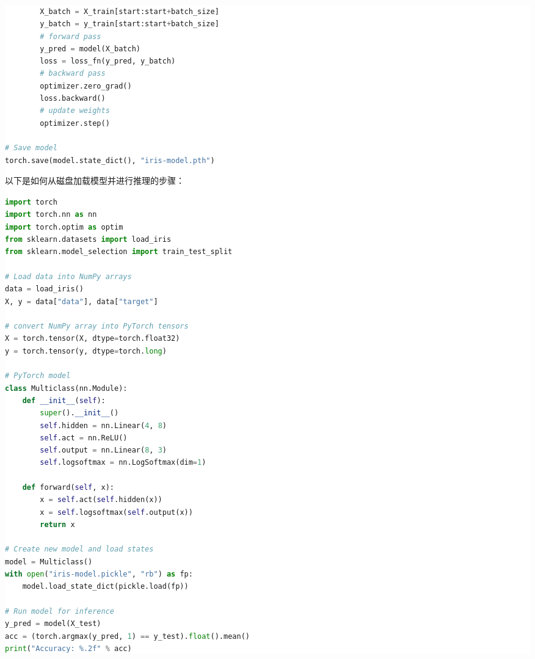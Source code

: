 ```py
        X_batch = X_train[start:start+batch_size]
        y_batch = y_train[start:start+batch_size]
        # forward pass
        y_pred = model(X_batch)
        loss = loss_fn(y_pred, y_batch)
        # backward pass
        optimizer.zero_grad()
        loss.backward()
        # update weights
        optimizer.step()

# Save model
torch.save(model.state_dict(), "iris-model.pth")
```

以下是如何从磁盘加载模型并进行推理的步骤：

```py
import torch
import torch.nn as nn
import torch.optim as optim
from sklearn.datasets import load_iris
from sklearn.model_selection import train_test_split

# Load data into NumPy arrays
data = load_iris()
X, y = data["data"], data["target"]

# convert NumPy array into PyTorch tensors
X = torch.tensor(X, dtype=torch.float32)
y = torch.tensor(y, dtype=torch.long)

# PyTorch model
class Multiclass(nn.Module):
    def __init__(self):
        super().__init__()
        self.hidden = nn.Linear(4, 8)
        self.act = nn.ReLU()
        self.output = nn.Linear(8, 3)
        self.logsoftmax = nn.LogSoftmax(dim=1)

    def forward(self, x):
        x = self.act(self.hidden(x))
        x = self.logsoftmax(self.output(x))
        return x

# Create new model and load states
model = Multiclass()
with open("iris-model.pickle", "rb") as fp:
    model.load_state_dict(pickle.load(fp))

# Run model for inference
y_pred = model(X_test)
acc = (torch.argmax(y_pred, 1) == y_test).float().mean()
print("Accuracy: %.2f" % acc)
```
